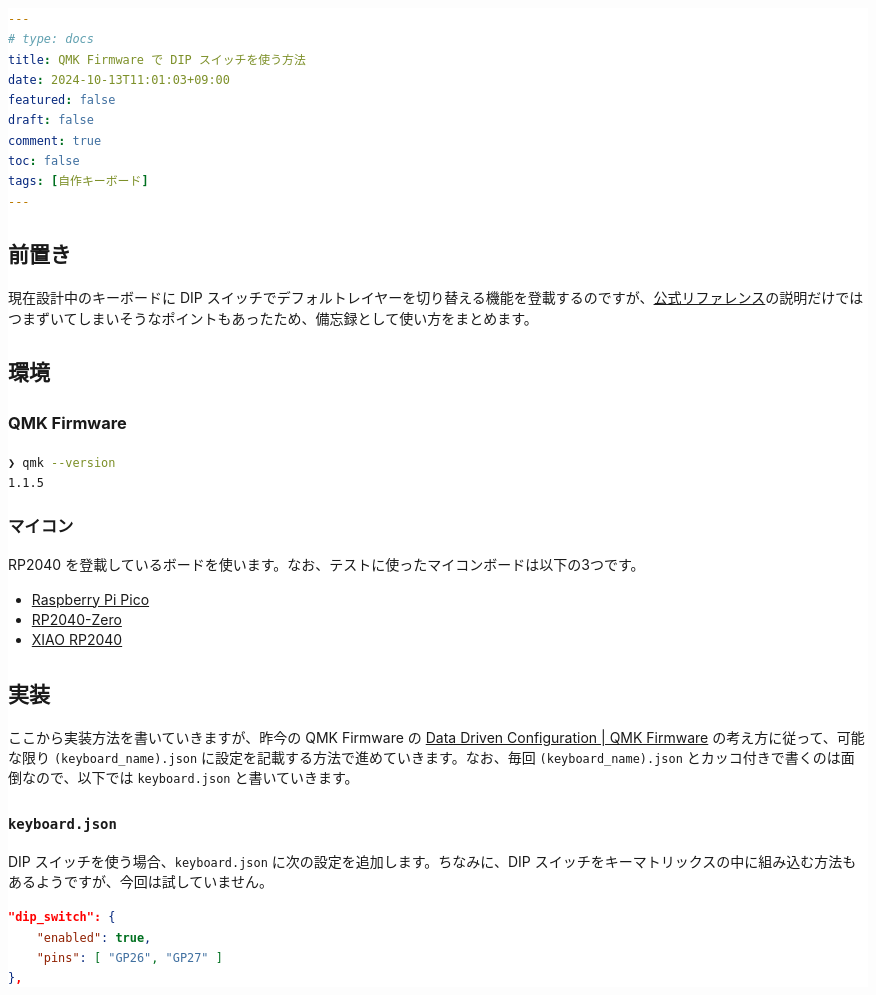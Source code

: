 ```yaml
---
# type: docs 
title: QMK Firmware で DIP スイッチを使う方法
date: 2024-10-13T11:01:03+09:00
featured: false
draft: false
comment: true
toc: false
tags: [自作キーボード]
---
```


## 前置き

現在設計中のキーボードに DIP スイッチでデフォルトレイヤーを切り替える機能を登載するのですが、[公式リファレンス](https://docs.qmk.fm/features/dip_switch)の説明だけではつまずいてしまいそうなポイントもあったため、備忘録として使い方をまとめます。


## 環境

### QMK Firmware

```bash
❯ qmk --version
1.1.5
```

### マイコン

RP2040 を登載しているボードを使います。なお、テストに使ったマイコンボードは以下の3つです。

- [Raspberry Pi Pico](https://www.raspberrypi.com/products/raspberry-pi-pico/)
- [RP2040-Zero](https://www.waveshare.com/rp2040-zero.htm)
- [XIAO RP2040](https://www.seeedstudio.com/XIAO-RP2040-v1-0-p-5026.html)

## 実装

ここから実装方法を書いていきますが、昨今の QMK Firmware の [Data Driven Configuration | QMK Firmware](https://docs.qmk.fm/data_driven_config) の考え方に従って、可能な限り `(keyboard_name).json` に設定を記載する方法で進めていきます。なお、毎回 `(keyboard_name).json` とカッコ付きで書くのは面倒なので、以下では `keyboard.json` と書いていきます。


### `keyboard.json` 

DIP スイッチを使う場合、`keyboard.json` に次の設定を追加します。ちなみに、DIP スイッチをキーマトリックスの中に組み込む方法もあるようですが、今回は試していません。

```json
"dip_switch": {
    "enabled": true,
    "pins": [ "GP26", "GP27" ]
},
```
